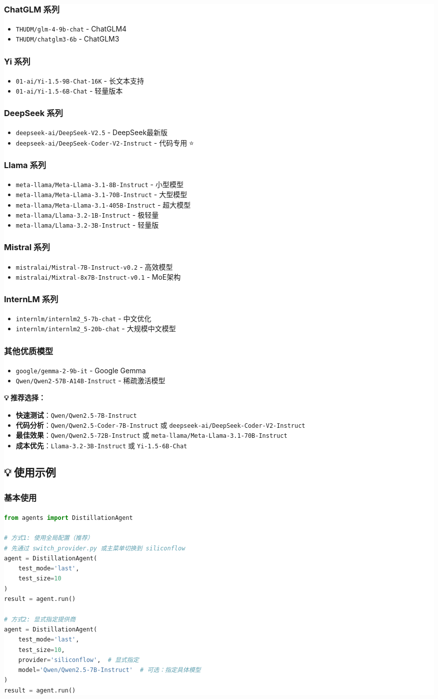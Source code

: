 ### ChatGLM 系列
- `THUDM/glm-4-9b-chat` - ChatGLM4
- `THUDM/chatglm3-6b` - ChatGLM3

### Yi 系列
- `01-ai/Yi-1.5-9B-Chat-16K` - 长文本支持
- `01-ai/Yi-1.5-6B-Chat` - 轻量版本

### DeepSeek 系列
- `deepseek-ai/DeepSeek-V2.5` - DeepSeek最新版
- `deepseek-ai/DeepSeek-Coder-V2-Instruct` - 代码专用 ⭐

### Llama 系列
- `meta-llama/Meta-Llama-3.1-8B-Instruct` - 小型模型
- `meta-llama/Meta-Llama-3.1-70B-Instruct` - 大型模型
- `meta-llama/Meta-Llama-3.1-405B-Instruct` - 超大模型
- `meta-llama/Llama-3.2-1B-Instruct` - 极轻量
- `meta-llama/Llama-3.2-3B-Instruct` - 轻量版

### Mistral 系列
- `mistralai/Mistral-7B-Instruct-v0.2` - 高效模型
- `mistralai/Mixtral-8x7B-Instruct-v0.1` - MoE架构

### InternLM 系列
- `internlm/internlm2_5-7b-chat` - 中文优化
- `internlm/internlm2_5-20b-chat` - 大规模中文模型

### 其他优质模型
- `google/gemma-2-9b-it` - Google Gemma
- `Qwen/Qwen2-57B-A14B-Instruct` - 稀疏激活模型

**💡 推荐选择：**
- **快速测试**：`Qwen/Qwen2.5-7B-Instruct`
- **代码分析**：`Qwen/Qwen2.5-Coder-7B-Instruct` 或 `deepseek-ai/DeepSeek-Coder-V2-Instruct`
- **最佳效果**：`Qwen/Qwen2.5-72B-Instruct` 或 `meta-llama/Meta-Llama-3.1-70B-Instruct`
- **成本优先**：`Llama-3.2-3B-Instruct` 或 `Yi-1.5-6B-Chat`

## 💡 使用示例

### 基本使用

```python
from agents import DistillationAgent

# 方式1: 使用全局配置（推荐）
# 先通过 switch_provider.py 或主菜单切换到 siliconflow
agent = DistillationAgent(
    test_mode='last',
    test_size=10
)
result = agent.run()

# 方式2: 显式指定提供商
agent = DistillationAgent(
    test_mode='last',
    test_size=10,
    provider='siliconflow',  # 显式指定
    model='Qwen/Qwen2.5-7B-Instruct'  # 可选：指定具体模型
)
result = agent.run()
```
